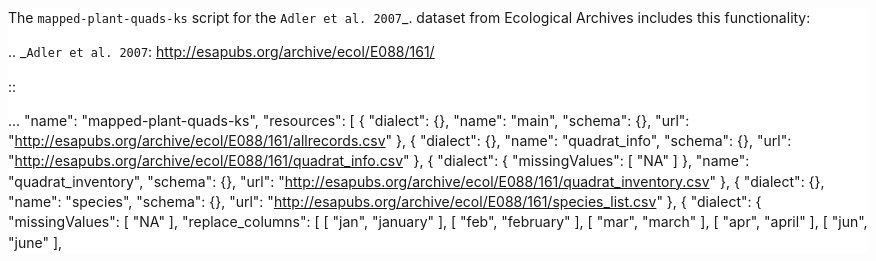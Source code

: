 
The ``mapped-plant-quads-ks`` script for the `Adler et al. 2007`_. dataset from Ecological Archives
includes this functionality:


.. _`Adler et al. 2007`: http://esapubs.org/archive/ecol/E088/161/

::

  ...
   "name": "mapped-plant-quads-ks",
    "resources": [
        {
            "dialect": {},
            "name": "main",
            "schema": {},
            "url": "http://esapubs.org/archive/ecol/E088/161/allrecords.csv"
        },
        {
            "dialect": {},
            "name": "quadrat_info",
            "schema": {},
            "url": "http://esapubs.org/archive/ecol/E088/161/quadrat_info.csv"
        },
        {
            "dialect": {
                "missingValues": [
                    "NA"
                ]
            },
            "name": "quadrat_inventory",
            "schema": {},
            "url": "http://esapubs.org/archive/ecol/E088/161/quadrat_inventory.csv"
        },
        {
            "dialect": {},
            "name": "species",
            "schema": {},
            "url": "http://esapubs.org/archive/ecol/E088/161/species_list.csv"
        },
        {
            "dialect": {
                "missingValues": [
                    "NA"
                ],
                "replace_columns": [
                    [
                        "jan",
                        "january"
                    ],
                    [
                        "feb",
                        "february"
                    ],
                    [
                        "mar",
                        "march"
                    ],
                    [
                        "apr",
                        "april"
                    ],
                    [
                        "jun",
                        "june"
                    ],